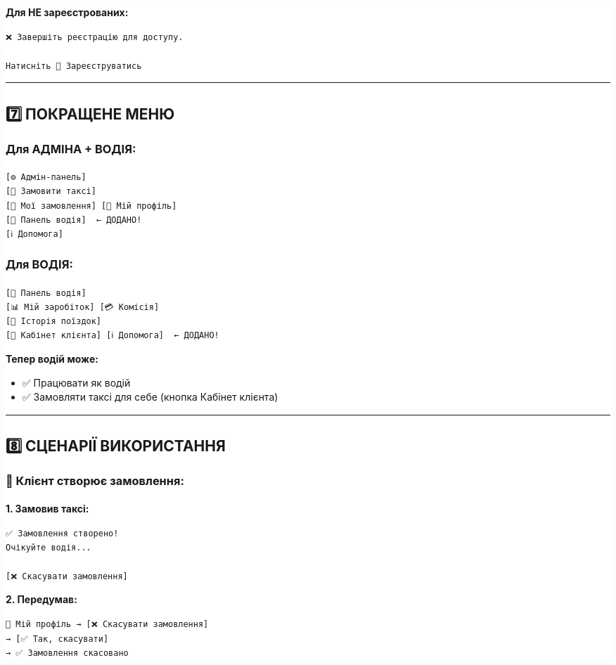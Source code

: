 **Для НЕ зареєстрованих:**
```
❌ Завершіть реєстрацію для доступу.

Натисніть 📱 Зареєструватись
```

---

## 7️⃣ ПОКРАЩЕНЕ МЕНЮ

### Для АДМІНА + ВОДІЯ:

```
[⚙️ Адмін-панель]
[🚖 Замовити таксі]
[📜 Мої замовлення] [👤 Мій профіль]
[🚗 Панель водія]  ← ДОДАНО!
[ℹ️ Допомога]
```

### Для ВОДІЯ:

```
[🚗 Панель водія]
[📊 Мій заробіток] [💳 Комісія]
[📜 Історія поїздок]
[👤 Кабінет клієнта] [ℹ️ Допомога]  ← ДОДАНО!
```

**Тепер водій може:**
- ✅ Працювати як водій
- ✅ Замовляти таксі для себе (кнопка Кабінет клієнта)

---

## 8️⃣ СЦЕНАРІЇ ВИКОРИСТАННЯ

### 📱 Клієнт створює замовлення:

**1. Замовив таксі:**
```
✅ Замовлення створено!
Очікуйте водія...

[❌ Скасувати замовлення]
```

**2. Передумав:**
```
👤 Мій профіль → [❌ Скасувати замовлення]
→ [✅ Так, скасувати]
→ ✅ Замовлення скасовано
```
